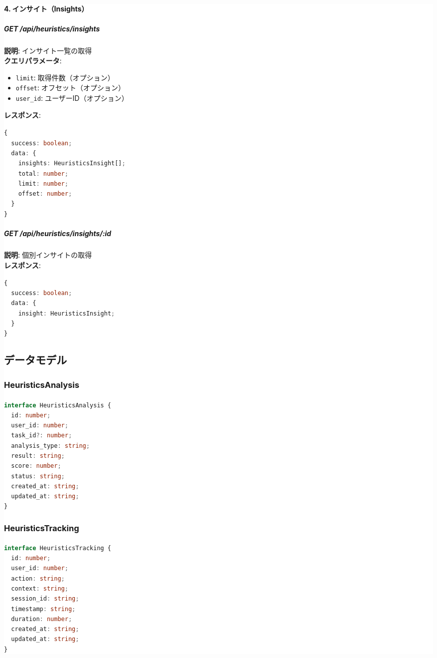 #### 4. インサイト（Insights）

##### GET /api/heuristics/insights
**説明**: インサイト一覧の取得  
**クエリパラメータ**:
- `limit`: 取得件数（オプション）
- `offset`: オフセット（オプション）
- `user_id`: ユーザーID（オプション）

**レスポンス**:
```typescript
{
  success: boolean;
  data: {
    insights: HeuristicsInsight[];
    total: number;
    limit: number;
    offset: number;
  }
}
```

##### GET /api/heuristics/insights/:id
**説明**: 個別インサイトの取得  
**レスポンス**:
```typescript
{
  success: boolean;
  data: {
    insight: HeuristicsInsight;
  }
}
```

## データモデル

### HeuristicsAnalysis
```typescript
interface HeuristicsAnalysis {
  id: number;
  user_id: number;
  task_id?: number;
  analysis_type: string;
  result: string;
  score: number;
  status: string;
  created_at: string;
  updated_at: string;
}
```

### HeuristicsTracking
```typescript
interface HeuristicsTracking {
  id: number;
  user_id: number;
  action: string;
  context: string;
  session_id: string;
  timestamp: string;
  duration: number;
  created_at: string;
  updated_at: string;
}
```